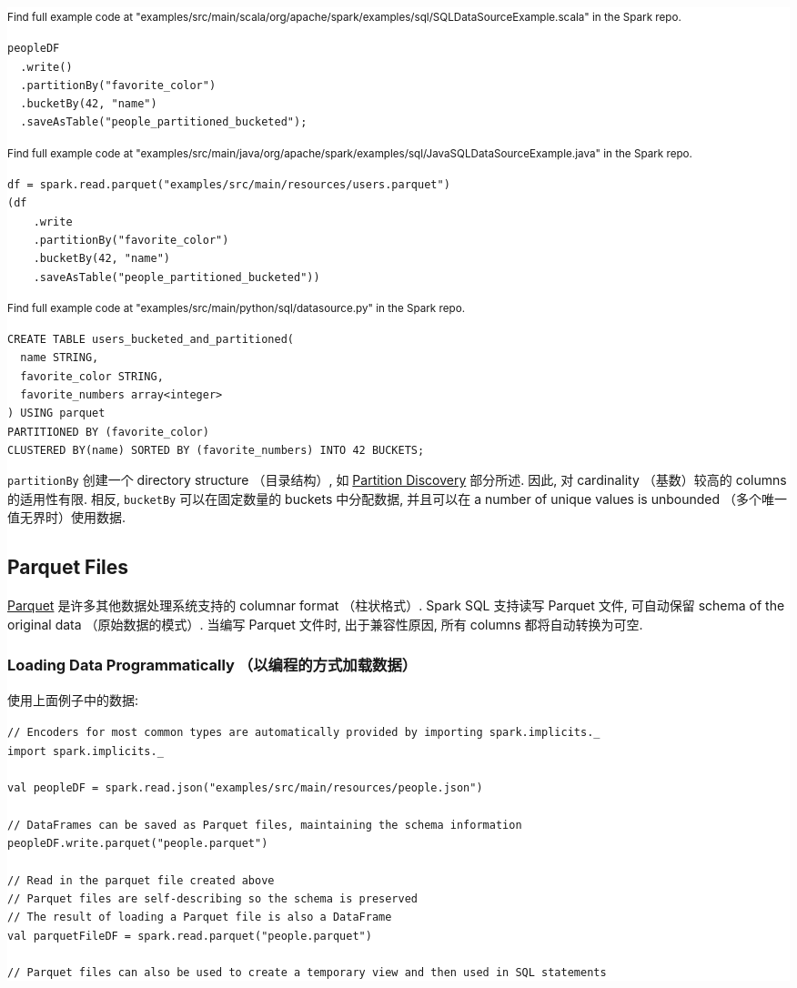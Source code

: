 <small>Find full example code at "examples/src/main/scala/org/apache/spark/examples/sql/SQLDataSourceExample.scala" in the Spark repo.</small>

```
peopleDF
  .write()
  .partitionBy("favorite_color")
  .bucketBy(42, "name")
  .saveAsTable("people_partitioned_bucketed");

```

<small>Find full example code at "examples/src/main/java/org/apache/spark/examples/sql/JavaSQLDataSourceExample.java" in the Spark repo.</small>

```
df = spark.read.parquet("examples/src/main/resources/users.parquet")
(df
    .write
    .partitionBy("favorite_color")
    .bucketBy(42, "name")
    .saveAsTable("people_partitioned_bucketed"))

```

<small>Find full example code at "examples/src/main/python/sql/datasource.py" in the Spark repo.</small>



```
CREATE TABLE users_bucketed_and_partitioned(
  name STRING,
  favorite_color STRING,
  favorite_numbers array<integer>
) USING parquet 
PARTITIONED BY (favorite_color)
CLUSTERED BY(name) SORTED BY (favorite_numbers) INTO 42 BUCKETS;
```



`partitionBy` 创建一个 directory structure （目录结构）, 如 [Partition Discovery](#partition-discovery) 部分所述. 因此, 对 cardinality （基数）较高的 columns 的适用性有限. 相反, `bucketBy` 可以在固定数量的 buckets 中分配数据, 并且可以在 a number of unique values is unbounded （多个唯一值无界时）使用数据.

## Parquet Files

[Parquet](http://parquet.io) 是许多其他数据处理系统支持的 columnar format （柱状格式）. Spark SQL 支持读写 Parquet 文件, 可自动保留 schema of the original data （原始数据的模式）. 当编写 Parquet 文件时, 出于兼容性原因, 所有 columns 都将自动转换为可空.

### Loading Data Programmatically （以编程的方式加载数据）

使用上面例子中的数据:

```
// Encoders for most common types are automatically provided by importing spark.implicits._
import spark.implicits._

val peopleDF = spark.read.json("examples/src/main/resources/people.json")

// DataFrames can be saved as Parquet files, maintaining the schema information
peopleDF.write.parquet("people.parquet")

// Read in the parquet file created above
// Parquet files are self-describing so the schema is preserved
// The result of loading a Parquet file is also a DataFrame
val parquetFileDF = spark.read.parquet("people.parquet")

// Parquet files can also be used to create a temporary view and then used in SQL statements
```